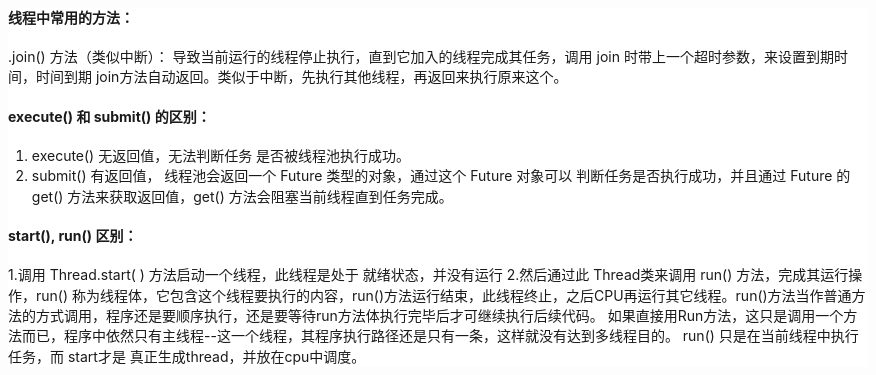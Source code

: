 

#### 线程中常用的方法：

 .join() 方法（类似中断）： 导致当前运行的线程停止执行，直到它加入的线程完成其任务，调用 join 时带上一个超时参数，来设置到期时间，时间到期 join方法自动返回。类似于中断，先执行其他线程，再返回来执行原来这个。

#### execute() 和 submit() 的区别：

1. execute() 无返回值，无法判断任务 是否被线程池执行成功。
2. submit() 有返回值， 线程池会返回一个 Future 类型的对象，通过这个 Future 对象可以 判断任务是否执行成功，并且通过 Future 的 get() 方法来获取返回值，get() 方法会阻塞当前线程直到任务完成。



#### start(),  run() 区别：

1.调用 Thread.start( ) 方法启动一个线程，此线程是处于 就绪状态，并没有运行
2.然后通过此 Thread类来调用 run() 方法，完成其运行操作，run() 称为线程体，它包含这个线程要执行的内容，run()方法运行结束，此线程终止，之后CPU再运行其它线程。run()方法当作普通方法的方式调用，程序还是要顺序执行，还是要等待run方法体执行完毕后才可继续执行后续代码。
如果直接用Run方法，这只是调用一个方法而已，程序中依然只有主线程--这一个线程，其程序执行路径还是只有一条，这样就没有达到多线程目的。
run() 只是在当前线程中执行任务，而 start才是 真正生成thread，并放在cpu中调度。

